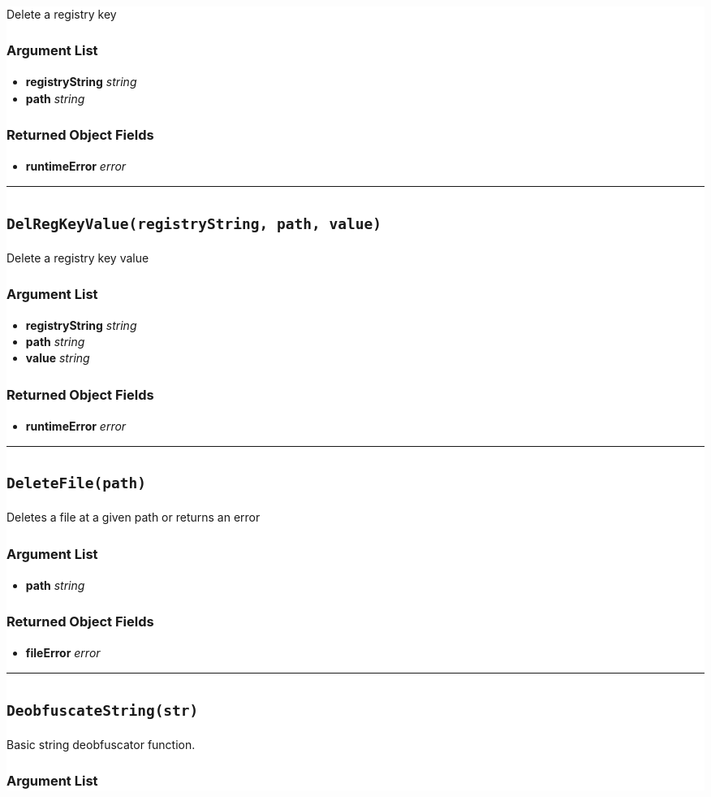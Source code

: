 Delete a registry key

### Argument List

 * **registryString** *string*
 * **path** *string*

### Returned Object Fields

 * **runtimeError** *error*

---



## `DelRegKeyValue(registryString, path, value)`

Delete a registry key value

### Argument List

 * **registryString** *string*
 * **path** *string*
 * **value** *string*

### Returned Object Fields

 * **runtimeError** *error*

---



## `DeleteFile(path)`

Deletes a file at a given path or returns an error

### Argument List

 * **path** *string*

### Returned Object Fields

 * **fileError** *error*

---



## `DeobfuscateString(str)`

Basic string deobfuscator function.

### Argument List
